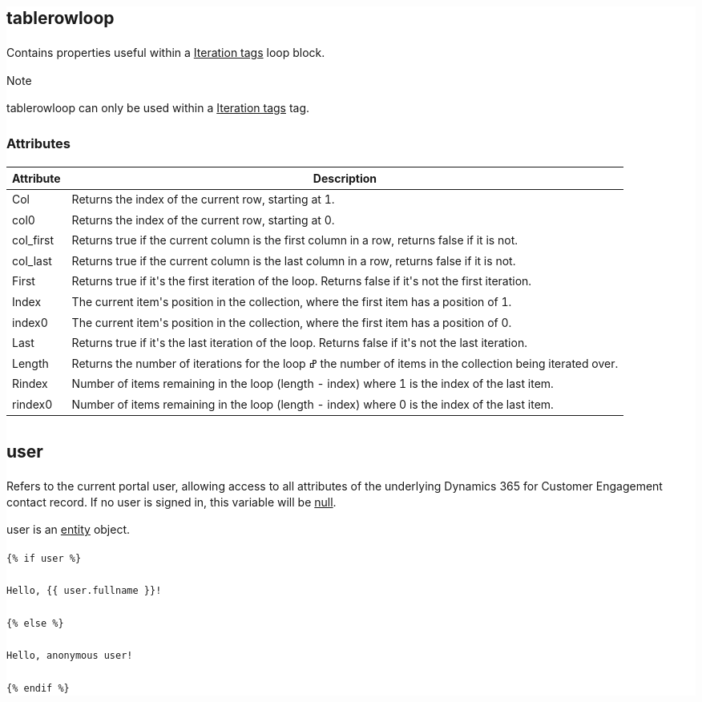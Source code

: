 
## tablerowloop

Contains properties useful within a [Iteration tags](iteration-tags.md) loop block.  

> [!Note] 
> tablerowloop can only be used within a [Iteration tags](iteration-tags.md) tag.

### Attributes

|Attribute   |Description   |
|---|---|
| Col        | Returns the index of the current row, starting at 1.                                                       |
| col0       | Returns the index of the current row, starting at 0.                                                       |
| col\_first | Returns true if the current column is the first column in a row, returns false if it is not.               |
| col\_last  | Returns true if the current column is the last column in a row, returns false if it is not.                |
| First      | Returns true if it's the first iteration of the loop. Returns false if it's not the first iteration.       |
| Index      | The current item's position in the collection, where the first item has a position of 1.                   |
| index0     | The current item's position in the collection, where the first item has a position of 0.                   |
| Last       | Returns true if it's the last iteration of the loop. Returns false if it's not the last iteration.         |
| Length     | Returns the number of iterations for the loop ߝ the number of items in the collection being iterated over. |
| Rindex     | Number of items remaining in the loop (length - index) where 1 is the index of the last item.              |
| rindex0    | Number of items remaining in the loop (length - index) where 0 is the index of the last item.              |



## user

Refers to the current portal user, allowing access to all attributes of the underlying Dynamics 365 for Customer Engagement contact record. If no user is signed in, this variable will be [null](liquid-types.md#null).  

user is an [entity](#entity) object.  

```
{% if user %}

Hello, {{ user.fullname }}!

{% else %}

Hello, anonymous user!

{% endif %}
```
